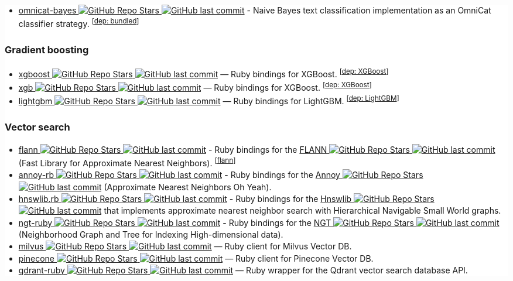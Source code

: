 - [omnicat-bayes ![GitHub Repo Stars](https://img.shields.io/github/stars/mustafaturan/omnicat-bayes) ![GitHub last commit](https://img.shields.io/github/last-commit/mustafaturan/omnicat-bayes)](https://github.com/mustafaturan/omnicat-bayes) -
  Naive Bayes text classification implementation as an OmniCat classifier strategy.
  <sup>[[dep: bundled](#bundled)]</sup>

### Gradient boosting

- [xgboost ![GitHub Repo Stars](https://img.shields.io/github/stars/PairOnAir/xgboost-ruby) ![GitHub last commit](https://img.shields.io/github/last-commit/PairOnAir/xgboost-ruby)](https://github.com/PairOnAir/xgboost-ruby) &mdash;
  Ruby bindings for XGBoost.
  <sup>[[dep: XGBoost](#xgboost)]</sup>
- [xgb ![GitHub Repo Stars](https://img.shields.io/github/stars/ankane/xgb) ![GitHub last commit](https://img.shields.io/github/last-commit/ankane/xgb)](https://github.com/ankane/xgb) &mdash;
  Ruby bindings for XGBoost.
  <sup>[[dep: XGBoost](#xgboost)]</sup>
- [lightgbm ![GitHub Repo Stars](https://img.shields.io/github/stars/ankane/lightgbm) ![GitHub last commit](https://img.shields.io/github/last-commit/ankane/lightgbm)](https://github.com/ankane/lightgbm) &mdash;
  Ruby bindings for LightGBM.
  <sup>[[dep: LightGBM](#lightgbm)]</sup>

### Vector search

- [flann ![GitHub Repo Stars](https://img.shields.io/github/stars/mariusmuja/flann) ![GitHub last commit](https://img.shields.io/github/last-commit/mariusmuja/flann)](https://github.com/mariusmuja/flann) -
  Ruby bindings for the [FLANN ![GitHub Repo Stars](https://img.shields.io/github/stars/flann-lib/flann) ![GitHub last commit](https://img.shields.io/github/last-commit/flann-lib/flann)](https://github.com/flann-lib/flann) (Fast Library for Approximate Nearest Neighbors).
  <sup>[[flann](#flann)]</sup>
- [annoy-rb ![GitHub Repo Stars](https://img.shields.io/github/stars/yoshoku/annoy.rb) ![GitHub last commit](https://img.shields.io/github/last-commit/yoshoku/annoy.rb)](https://github.com/yoshoku/annoy.rb) -
  Ruby bindings for the [Annoy ![GitHub Repo Stars](https://img.shields.io/github/stars/spotify/annoy) ![GitHub last commit](https://img.shields.io/github/last-commit/spotify/annoy)](https://github.com/spotify/annoy) (Approximate Nearest Neighbors Oh Yeah).
- [hnswlib.rb ![GitHub Repo Stars](https://img.shields.io/github/stars/yoshoku/hnswlib.rb) ![GitHub last commit](https://img.shields.io/github/last-commit/yoshoku/hnswlib.rb)](https://github.com/yoshoku/hnswlib.rb) -
  Ruby bindings for the [Hnswlib ![GitHub Repo Stars](https://img.shields.io/github/stars/nmslib/hnswlib) ![GitHub last commit](https://img.shields.io/github/last-commit/nmslib/hnswlib)](https://github.com/nmslib/hnswlib) that implements approximate nearest neighbor search with Hierarchical Navigable Small World graphs.
- [ngt-ruby ![GitHub Repo Stars](https://img.shields.io/github/stars/ankane/ngt-ruby) ![GitHub last commit](https://img.shields.io/github/last-commit/ankane/ngt-ruby)](https://github.com/ankane/ngt-ruby) -
  Ruby bindings for the [NGT ![GitHub Repo Stars](https://img.shields.io/github/stars/yahoojapan/NGT) ![GitHub last commit](https://img.shields.io/github/last-commit/yahoojapan/NGT)](https://github.com/yahoojapan/NGT) (Neighborhood Graph and Tree for Indexing High-dimensional data).
- [milvus ![GitHub Repo Stars](https://img.shields.io/github/stars/andreibondarev/milvus) ![GitHub last commit](https://img.shields.io/github/last-commit/andreibondarev/milvus)](https://github.com/andreibondarev/milvus) &mdash;
  Ruby client for Milvus Vector DB.
- [pinecone ![GitHub Repo Stars](https://img.shields.io/github/stars/ScotterC/pinecone) ![GitHub last commit](https://img.shields.io/github/last-commit/ScotterC/pinecone)](https://github.com/ScotterC/pinecone) &mdash;
  Ruby client for Pinecone Vector DB.
- [qdrant-ruby ![GitHub Repo Stars](https://img.shields.io/github/stars/andreibondarev/qdrant-ruby) ![GitHub last commit](https://img.shields.io/github/last-commit/andreibondarev/qdrant-ruby)](https://github.com/andreibondarev/qdrant-ruby) &mdash;
  Ruby wrapper for the Qdrant vector search database API.